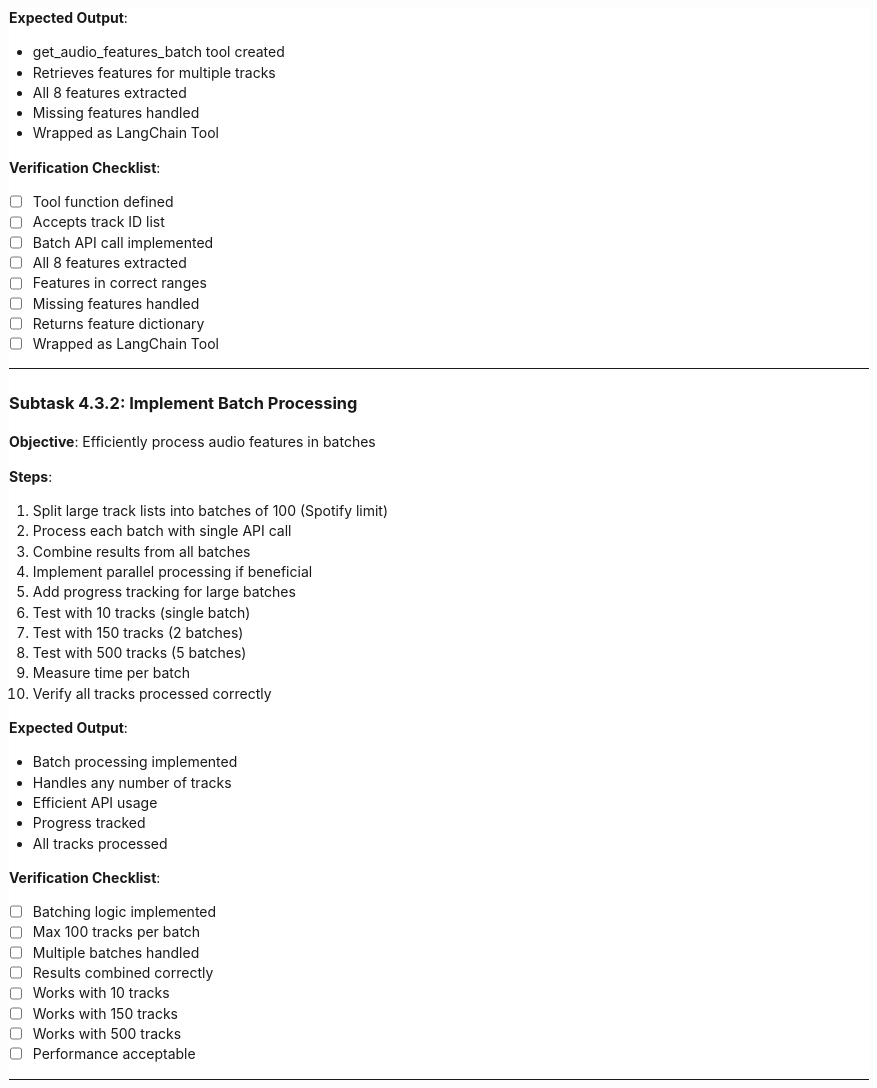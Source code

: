 **Expected Output**: 
- get_audio_features_batch tool created
- Retrieves features for multiple tracks
- All 8 features extracted
- Missing features handled
- Wrapped as LangChain Tool

**Verification Checklist**:
- [ ] Tool function defined
- [ ] Accepts track ID list
- [ ] Batch API call implemented
- [ ] All 8 features extracted
- [ ] Features in correct ranges
- [ ] Missing features handled
- [ ] Returns feature dictionary
- [ ] Wrapped as LangChain Tool

---

### Subtask 4.3.2: Implement Batch Processing

**Objective**: Efficiently process audio features in batches

**Steps**:
1. Split large track lists into batches of 100 (Spotify limit)
2. Process each batch with single API call
3. Combine results from all batches
4. Implement parallel processing if beneficial
5. Add progress tracking for large batches
6. Test with 10 tracks (single batch)
7. Test with 150 tracks (2 batches)
8. Test with 500 tracks (5 batches)
9. Measure time per batch
10. Verify all tracks processed correctly

**Expected Output**: 
- Batch processing implemented
- Handles any number of tracks
- Efficient API usage
- Progress tracked
- All tracks processed

**Verification Checklist**:
- [ ] Batching logic implemented
- [ ] Max 100 tracks per batch
- [ ] Multiple batches handled
- [ ] Results combined correctly
- [ ] Works with 10 tracks
- [ ] Works with 150 tracks
- [ ] Works with 500 tracks
- [ ] Performance acceptable

---
